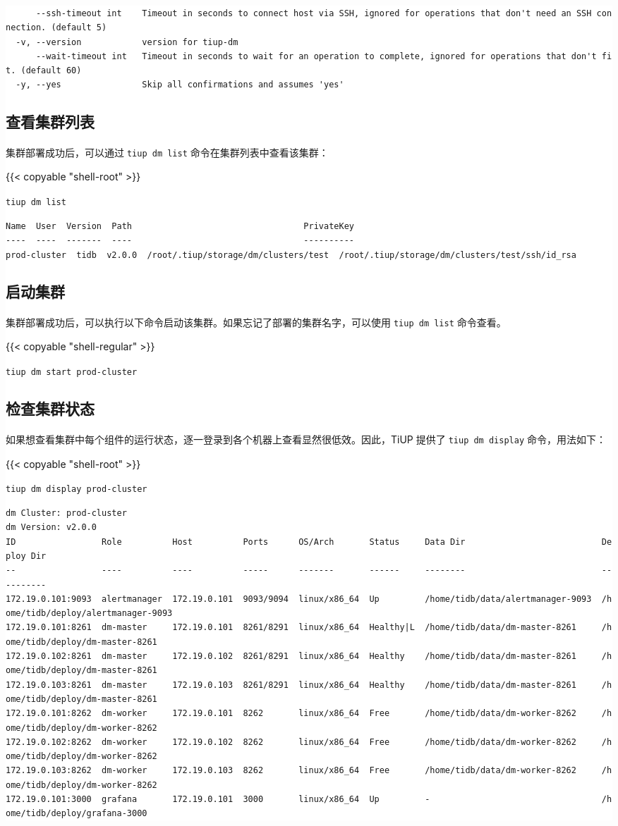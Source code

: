 ```
      --ssh-timeout int    Timeout in seconds to connect host via SSH, ignored for operations that don't need an SSH connection. (default 5)
  -v, --version            version for tiup-dm
      --wait-timeout int   Timeout in seconds to wait for an operation to complete, ignored for operations that don't fit. (default 60)
  -y, --yes                Skip all confirmations and assumes 'yes'
```

## 查看集群列表

集群部署成功后，可以通过 `tiup dm list` 命令在集群列表中查看该集群：

{{< copyable "shell-root" >}}

```bash
tiup dm list
```

```
Name  User  Version  Path                                  PrivateKey
----  ----  -------  ----                                  ----------
prod-cluster  tidb  v2.0.0  /root/.tiup/storage/dm/clusters/test  /root/.tiup/storage/dm/clusters/test/ssh/id_rsa
```

## 启动集群

集群部署成功后，可以执行以下命令启动该集群。如果忘记了部署的集群名字，可以使用 `tiup dm list` 命令查看。

{{< copyable "shell-regular" >}}

```shell
tiup dm start prod-cluster
```

## 检查集群状态

如果想查看集群中每个组件的运行状态，逐一登录到各个机器上查看显然很低效。因此，TiUP 提供了 `tiup dm display` 命令，用法如下：

{{< copyable "shell-root" >}}

```bash
tiup dm display prod-cluster
```

```
dm Cluster: prod-cluster
dm Version: v2.0.0
ID                 Role          Host          Ports      OS/Arch       Status     Data Dir                           Deploy Dir
--                 ----          ----          -----      -------       ------     --------                           ----------
172.19.0.101:9093  alertmanager  172.19.0.101  9093/9094  linux/x86_64  Up         /home/tidb/data/alertmanager-9093  /home/tidb/deploy/alertmanager-9093
172.19.0.101:8261  dm-master     172.19.0.101  8261/8291  linux/x86_64  Healthy|L  /home/tidb/data/dm-master-8261     /home/tidb/deploy/dm-master-8261
172.19.0.102:8261  dm-master     172.19.0.102  8261/8291  linux/x86_64  Healthy    /home/tidb/data/dm-master-8261     /home/tidb/deploy/dm-master-8261
172.19.0.103:8261  dm-master     172.19.0.103  8261/8291  linux/x86_64  Healthy    /home/tidb/data/dm-master-8261     /home/tidb/deploy/dm-master-8261
172.19.0.101:8262  dm-worker     172.19.0.101  8262       linux/x86_64  Free       /home/tidb/data/dm-worker-8262     /home/tidb/deploy/dm-worker-8262
172.19.0.102:8262  dm-worker     172.19.0.102  8262       linux/x86_64  Free       /home/tidb/data/dm-worker-8262     /home/tidb/deploy/dm-worker-8262
172.19.0.103:8262  dm-worker     172.19.0.103  8262       linux/x86_64  Free       /home/tidb/data/dm-worker-8262     /home/tidb/deploy/dm-worker-8262
172.19.0.101:3000  grafana       172.19.0.101  3000       linux/x86_64  Up         -                                  /home/tidb/deploy/grafana-3000
```